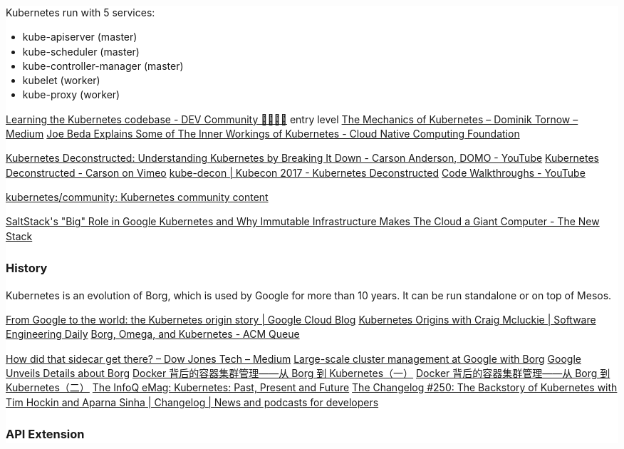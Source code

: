 Kubernetes run with 5 services:

- kube-apiserver (master)
- kube-scheduler (master)
- kube-controller-manager (master)
- kubelet (worker)
- kube-proxy (worker)

[Learning the Kubernetes codebase - DEV Community 👩‍💻👨‍💻](https://dev.to/chuck_ha/learning-the-kubernetes-codebase-1324) entry level
[The Mechanics of Kubernetes – Dominik Tornow – Medium](https://medium.com/@dominik.tornow/the-mechanics-of-kubernetes-ac8112eaa302)
[Joe Beda Explains Some of The Inner Workings of Kubernetes - Cloud Native Computing Foundation](https://www.cncf.io/blog/2017/11/07/joe-beda-explains-inner-workings-kubernetes/)

[Kubernetes Deconstructed: Understanding Kubernetes by Breaking It Down - Carson Anderson, DOMO - YouTube](https://www.youtube.com/watch?v=90kZRyPcRZw)
[Kubernetes Deconstructed - Carson on Vimeo](https://vimeo.com/245778144/4d1d597c5e)
[kube-decon | Kubecon 2017 - Kubernetes Deconstructed](http://kube-decon.carson-anderson.com/)
[Code Walkthroughs - YouTube](https://www.youtube.com/playlist?list=PL69nYSiGNLP0gugLYzpNR1ueyUj9GjzpK)

[kubernetes/community: Kubernetes community content](https://github.com/kubernetes/community)

[SaltStack's "Big" Role in Google Kubernetes and Why Immutable Infrastructure Makes The Cloud a Giant Computer - The New Stack](http://thenewstack.io/saltstacks-big-role-in-google-kubernetes-and-why-immutable-infrastructure-makes-the-cloud-a-giant-computer/)

### History

Kubernetes is an evolution of Borg, which is used by Google for more than 10 years. It can be run standalone or on top of Mesos.

[From Google to the world: the Kubernetes origin story | Google Cloud Blog](https://cloud.google.com/blog/products/gcp/from-google-to-the-world-the-kubernetes-origin-story)
[Kubernetes Origins with Craig Mcluckie | Software Engineering Daily](https://softwareengineeringdaily.com/2016/07/20/kubernetes-origins-with-craig-mcluckie/)
[Borg, Omega, and Kubernetes - ACM Queue](https://queue.acm.org/detail.cfm?id=2898444)

[How did that sidecar get there? – Dow Jones Tech – Medium](https://medium.com/dowjones/how-did-that-sidecar-get-there-4dcd73f1a0a4)
[Large-scale cluster management at Google with Borg](https://research.google.com/pubs/pub43438.html)
[Google Unveils Details about Borg](http://www.infoq.com/news/2015/04/google-borg)
[Docker 背后的容器集群管理——从 Borg 到 Kubernetes（一）](http://www.infoq.com/cn/articles/docker-container-cluster-management-part-01)
[Docker 背后的容器集群管理——从 Borg 到 Kubernetes（二）](http://www.infoq.com/cn/articles/docker-container-cluster-management-part-02)
[The InfoQ eMag: Kubernetes: Past, Present and Future](https://www.infoq.com/minibooks/emag-kubernetes)
[The Changelog #250: The Backstory of Kubernetes with Tim Hockin and Aparna Sinha | Changelog | News and podcasts for developers](https://changelog.com/podcast/250)

### API Extension
